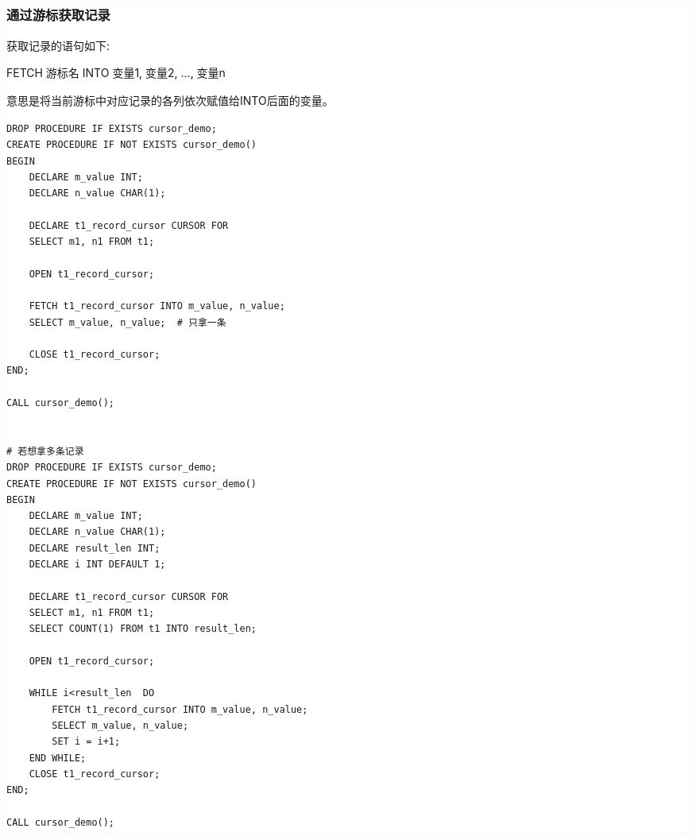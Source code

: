 

### 通过游标获取记录

获取记录的语句如下:

FETCH 游标名 INTO 变量1, 变量2, …, 变量n

意思是将当前游标中对应记录的各列依次赋值给INTO后面的变量。

```mysql
DROP PROCEDURE IF EXISTS cursor_demo;
CREATE PROCEDURE IF NOT EXISTS cursor_demo()
BEGIN
    DECLARE m_value INT;
    DECLARE n_value CHAR(1);
    
    DECLARE t1_record_cursor CURSOR FOR
    SELECT m1, n1 FROM t1;
    
    OPEN t1_record_cursor;
    
    FETCH t1_record_cursor INTO m_value, n_value;
    SELECT m_value, n_value;  # 只拿一条
    
    CLOSE t1_record_cursor;
END;

CALL cursor_demo();


# 若想拿多条记录
DROP PROCEDURE IF EXISTS cursor_demo;
CREATE PROCEDURE IF NOT EXISTS cursor_demo()
BEGIN
    DECLARE m_value INT;
    DECLARE n_value CHAR(1);
    DECLARE result_len INT;
    DECLARE i INT DEFAULT 1;

    DECLARE t1_record_cursor CURSOR FOR
    SELECT m1, n1 FROM t1;
    SELECT COUNT(1) FROM t1 INTO result_len;

    OPEN t1_record_cursor;

    WHILE i<result_len  DO
        FETCH t1_record_cursor INTO m_value, n_value;
        SELECT m_value, n_value;
        SET i = i+1;
    END WHILE;
    CLOSE t1_record_cursor;
END;

CALL cursor_demo();
```
